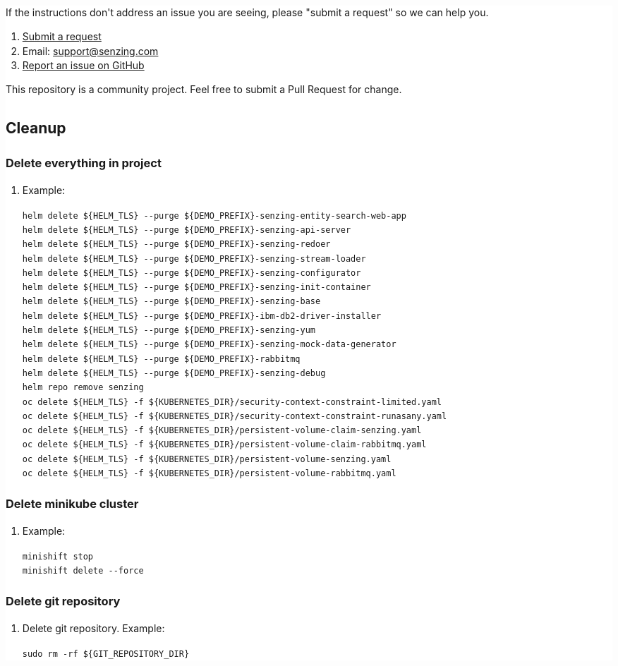 If the instructions don't address an issue you are seeing, please "submit a request" so we can help you.

1. [Submit a request](https://senzing.zendesk.com/hc/en-us/requests/new)
1. Email: [support@senzing.com](mailto:support@senzing.com)
1. [Report an issue on GitHub](https://github.com/Senzing/ibm-openshift-guide/issues)

This repository is a community project.
Feel free to submit a Pull Request for change.

## Cleanup

### Delete everything in project

1. Example:

    ```console
    helm delete ${HELM_TLS} --purge ${DEMO_PREFIX}-senzing-entity-search-web-app
    helm delete ${HELM_TLS} --purge ${DEMO_PREFIX}-senzing-api-server
    helm delete ${HELM_TLS} --purge ${DEMO_PREFIX}-senzing-redoer
    helm delete ${HELM_TLS} --purge ${DEMO_PREFIX}-senzing-stream-loader
    helm delete ${HELM_TLS} --purge ${DEMO_PREFIX}-senzing-configurator
    helm delete ${HELM_TLS} --purge ${DEMO_PREFIX}-senzing-init-container
    helm delete ${HELM_TLS} --purge ${DEMO_PREFIX}-senzing-base
    helm delete ${HELM_TLS} --purge ${DEMO_PREFIX}-ibm-db2-driver-installer
    helm delete ${HELM_TLS} --purge ${DEMO_PREFIX}-senzing-yum
    helm delete ${HELM_TLS} --purge ${DEMO_PREFIX}-senzing-mock-data-generator
    helm delete ${HELM_TLS} --purge ${DEMO_PREFIX}-rabbitmq
    helm delete ${HELM_TLS} --purge ${DEMO_PREFIX}-senzing-debug
    helm repo remove senzing
    oc delete ${HELM_TLS} -f ${KUBERNETES_DIR}/security-context-constraint-limited.yaml
    oc delete ${HELM_TLS} -f ${KUBERNETES_DIR}/security-context-constraint-runasany.yaml
    oc delete ${HELM_TLS} -f ${KUBERNETES_DIR}/persistent-volume-claim-senzing.yaml
    oc delete ${HELM_TLS} -f ${KUBERNETES_DIR}/persistent-volume-claim-rabbitmq.yaml
    oc delete ${HELM_TLS} -f ${KUBERNETES_DIR}/persistent-volume-senzing.yaml
    oc delete ${HELM_TLS} -f ${KUBERNETES_DIR}/persistent-volume-rabbitmq.yaml
    ```

### Delete minikube cluster

1. Example:

    ```console
    minishift stop
    minishift delete --force
    ```

### Delete git repository

1. Delete git repository.  Example:

    ```console
    sudo rm -rf ${GIT_REPOSITORY_DIR}
    ```
